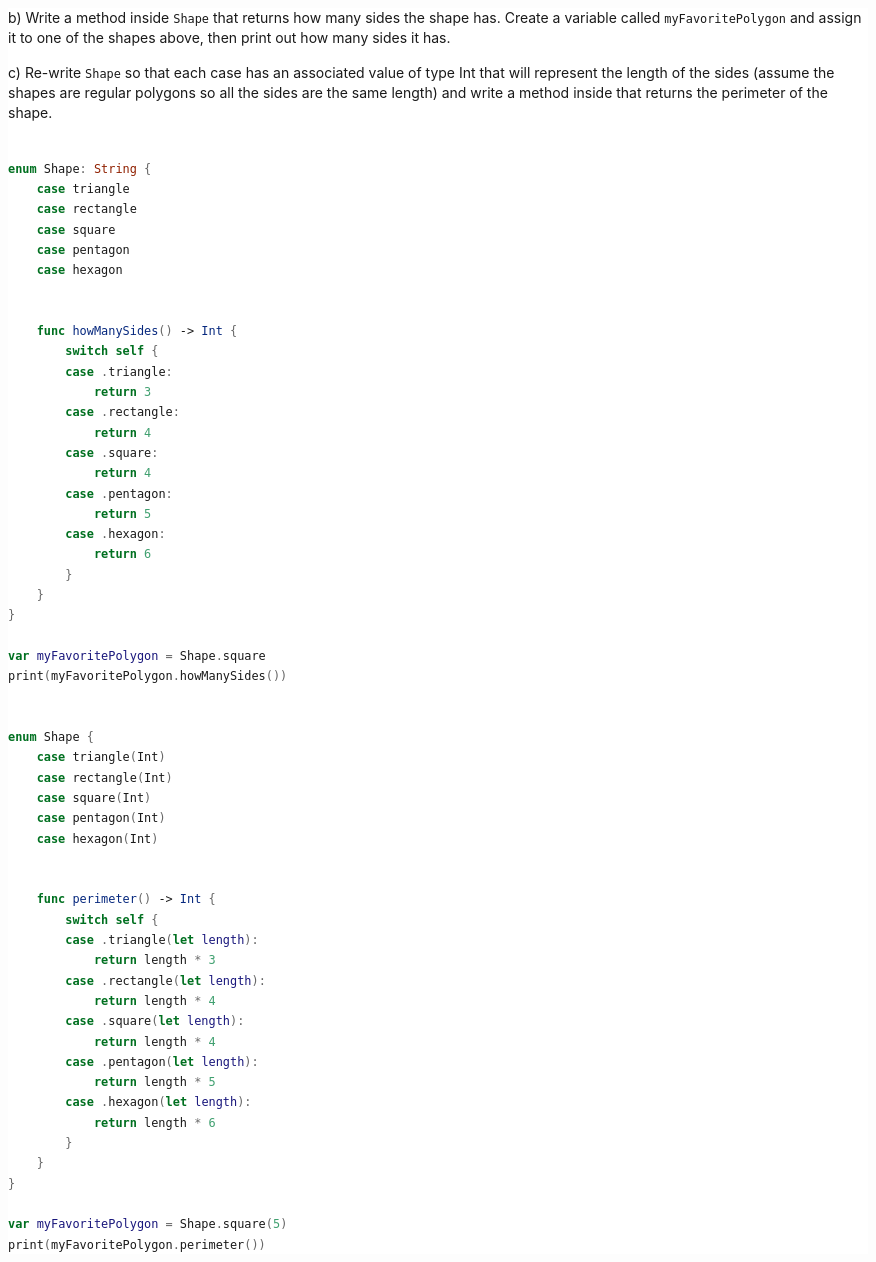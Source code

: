 b) Write a method inside `Shape` that returns how many sides the shape has. Create a variable called `myFavoritePolygon` and assign it to one of the shapes above, then print out how many sides it has.

c) Re-write `Shape` so that each case has an associated value of type Int that will represent the length of the sides (assume the shapes are regular polygons so all the sides are the same length) and write a method inside that returns the perimeter of the shape.

```swift

enum Shape: String {
    case triangle
    case rectangle
    case square
    case pentagon
    case hexagon


    func howManySides() -> Int {
        switch self {
        case .triangle:
            return 3
        case .rectangle:
            return 4
        case .square:
            return 4
        case .pentagon:
            return 5
        case .hexagon:
            return 6
        }
    }
}

var myFavoritePolygon = Shape.square
print(myFavoritePolygon.howManySides())


enum Shape {
    case triangle(Int)
    case rectangle(Int)
    case square(Int)
    case pentagon(Int)
    case hexagon(Int)


    func perimeter() -> Int {
        switch self {
        case .triangle(let length):
            return length * 3
        case .rectangle(let length):
            return length * 4
        case .square(let length):
            return length * 4
        case .pentagon(let length):
            return length * 5
        case .hexagon(let length):
            return length * 6
        }
    }
}

var myFavoritePolygon = Shape.square(5)
print(myFavoritePolygon.perimeter())

```